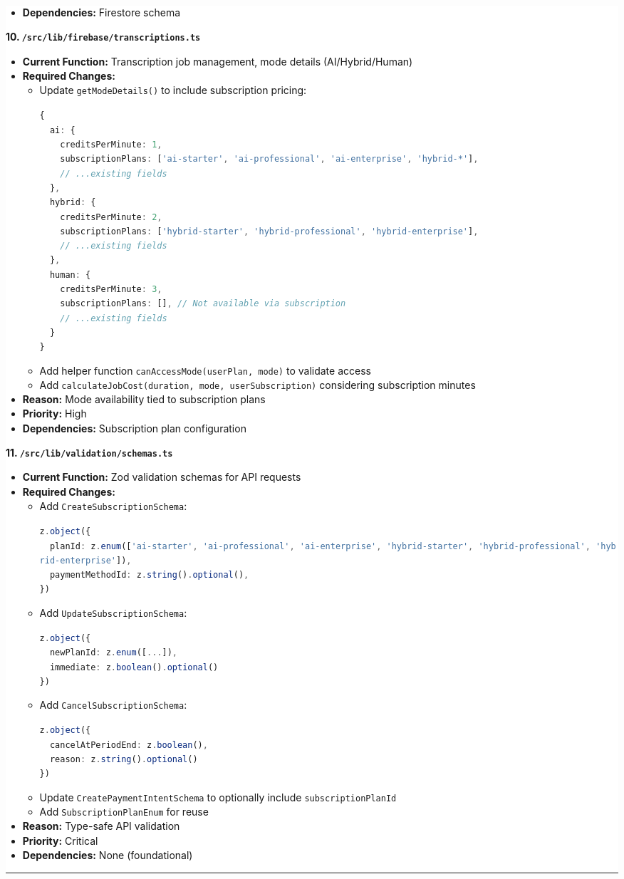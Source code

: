 - **Dependencies:** Firestore schema

**10. `/src/lib/firebase/transcriptions.ts`**
- **Current Function:** Transcription job management, mode details (AI/Hybrid/Human)
- **Required Changes:**
  - Update `getModeDetails()` to include subscription pricing:
    ```typescript
    {
      ai: {
        creditsPerMinute: 1,
        subscriptionPlans: ['ai-starter', 'ai-professional', 'ai-enterprise', 'hybrid-*'],
        // ...existing fields
      },
      hybrid: {
        creditsPerMinute: 2,
        subscriptionPlans: ['hybrid-starter', 'hybrid-professional', 'hybrid-enterprise'],
        // ...existing fields
      },
      human: {
        creditsPerMinute: 3,
        subscriptionPlans: [], // Not available via subscription
        // ...existing fields
      }
    }
    ```
  - Add helper function `canAccessMode(userPlan, mode)` to validate access
  - Add `calculateJobCost(duration, mode, userSubscription)` considering subscription minutes
- **Reason:** Mode availability tied to subscription plans
- **Priority:** High
- **Dependencies:** Subscription plan configuration

**11. `/src/lib/validation/schemas.ts`**
- **Current Function:** Zod validation schemas for API requests
- **Required Changes:**
  - Add `CreateSubscriptionSchema`:
    ```typescript
    z.object({
      planId: z.enum(['ai-starter', 'ai-professional', 'ai-enterprise', 'hybrid-starter', 'hybrid-professional', 'hybrid-enterprise']),
      paymentMethodId: z.string().optional(),
    })
    ```
  - Add `UpdateSubscriptionSchema`:
    ```typescript
    z.object({
      newPlanId: z.enum([...]),
      immediate: z.boolean().optional()
    })
    ```
  - Add `CancelSubscriptionSchema`:
    ```typescript
    z.object({
      cancelAtPeriodEnd: z.boolean(),
      reason: z.string().optional()
    })
    ```
  - Update `CreatePaymentIntentSchema` to optionally include `subscriptionPlanId`
  - Add `SubscriptionPlanEnum` for reuse
- **Reason:** Type-safe API validation
- **Priority:** Critical
- **Dependencies:** None (foundational)

---